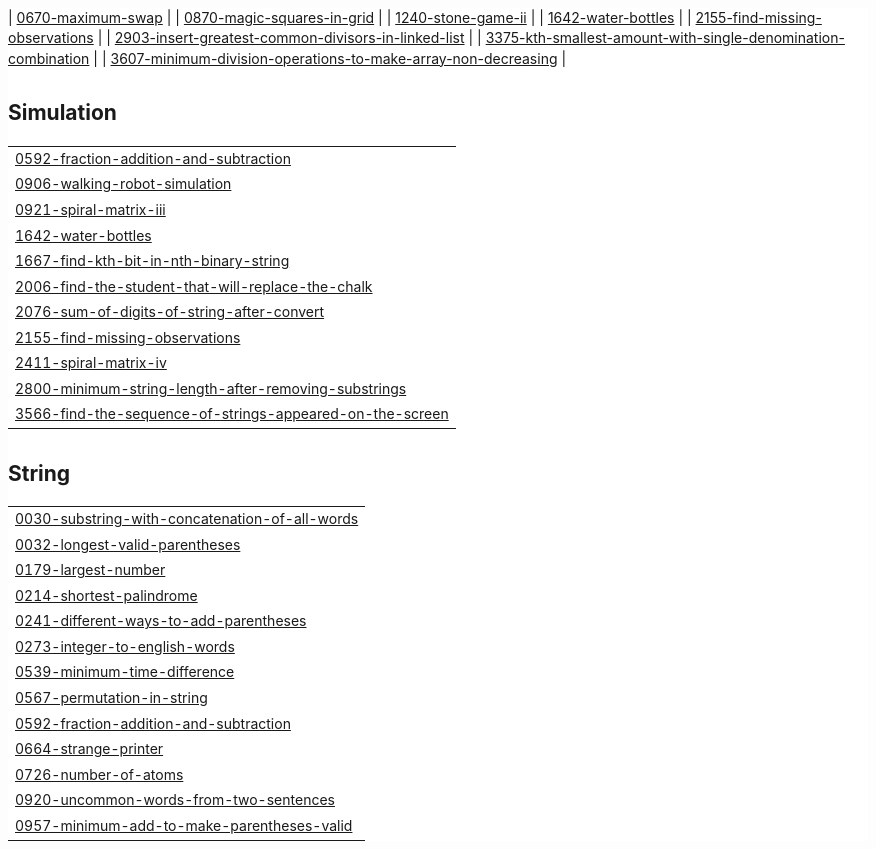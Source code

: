 | [0670-maximum-swap](https://github.com/mukul-oo7/Data-Structures-and-Algorithms/tree/master/0670-maximum-swap) |
| [0870-magic-squares-in-grid](https://github.com/mukul-oo7/Data-Structures-and-Algorithms/tree/master/0870-magic-squares-in-grid) |
| [1240-stone-game-ii](https://github.com/mukul-oo7/Data-Structures-and-Algorithms/tree/master/1240-stone-game-ii) |
| [1642-water-bottles](https://github.com/mukul-oo7/Data-Structures-and-Algorithms/tree/master/1642-water-bottles) |
| [2155-find-missing-observations](https://github.com/mukul-oo7/Data-Structures-and-Algorithms/tree/master/2155-find-missing-observations) |
| [2903-insert-greatest-common-divisors-in-linked-list](https://github.com/mukul-oo7/Data-Structures-and-Algorithms/tree/master/2903-insert-greatest-common-divisors-in-linked-list) |
| [3375-kth-smallest-amount-with-single-denomination-combination](https://github.com/mukul-oo7/Data-Structures-and-Algorithms/tree/master/3375-kth-smallest-amount-with-single-denomination-combination) |
| [3607-minimum-division-operations-to-make-array-non-decreasing](https://github.com/mukul-oo7/Data-Structures-and-Algorithms/tree/master/3607-minimum-division-operations-to-make-array-non-decreasing) |
## Simulation
|  |
| ------- |
| [0592-fraction-addition-and-subtraction](https://github.com/mukul-oo7/Data-Structures-and-Algorithms/tree/master/0592-fraction-addition-and-subtraction) |
| [0906-walking-robot-simulation](https://github.com/mukul-oo7/Data-Structures-and-Algorithms/tree/master/0906-walking-robot-simulation) |
| [0921-spiral-matrix-iii](https://github.com/mukul-oo7/Data-Structures-and-Algorithms/tree/master/0921-spiral-matrix-iii) |
| [1642-water-bottles](https://github.com/mukul-oo7/Data-Structures-and-Algorithms/tree/master/1642-water-bottles) |
| [1667-find-kth-bit-in-nth-binary-string](https://github.com/mukul-oo7/Data-Structures-and-Algorithms/tree/master/1667-find-kth-bit-in-nth-binary-string) |
| [2006-find-the-student-that-will-replace-the-chalk](https://github.com/mukul-oo7/Data-Structures-and-Algorithms/tree/master/2006-find-the-student-that-will-replace-the-chalk) |
| [2076-sum-of-digits-of-string-after-convert](https://github.com/mukul-oo7/Data-Structures-and-Algorithms/tree/master/2076-sum-of-digits-of-string-after-convert) |
| [2155-find-missing-observations](https://github.com/mukul-oo7/Data-Structures-and-Algorithms/tree/master/2155-find-missing-observations) |
| [2411-spiral-matrix-iv](https://github.com/mukul-oo7/Data-Structures-and-Algorithms/tree/master/2411-spiral-matrix-iv) |
| [2800-minimum-string-length-after-removing-substrings](https://github.com/mukul-oo7/Data-Structures-and-Algorithms/tree/master/2800-minimum-string-length-after-removing-substrings) |
| [3566-find-the-sequence-of-strings-appeared-on-the-screen](https://github.com/mukul-oo7/Data-Structures-and-Algorithms/tree/master/3566-find-the-sequence-of-strings-appeared-on-the-screen) |
## String
|  |
| ------- |
| [0030-substring-with-concatenation-of-all-words](https://github.com/mukul-oo7/Data-Structures-and-Algorithms/tree/master/0030-substring-with-concatenation-of-all-words) |
| [0032-longest-valid-parentheses](https://github.com/mukul-oo7/Data-Structures-and-Algorithms/tree/master/0032-longest-valid-parentheses) |
| [0179-largest-number](https://github.com/mukul-oo7/Data-Structures-and-Algorithms/tree/master/0179-largest-number) |
| [0214-shortest-palindrome](https://github.com/mukul-oo7/Data-Structures-and-Algorithms/tree/master/0214-shortest-palindrome) |
| [0241-different-ways-to-add-parentheses](https://github.com/mukul-oo7/Data-Structures-and-Algorithms/tree/master/0241-different-ways-to-add-parentheses) |
| [0273-integer-to-english-words](https://github.com/mukul-oo7/Data-Structures-and-Algorithms/tree/master/0273-integer-to-english-words) |
| [0539-minimum-time-difference](https://github.com/mukul-oo7/Data-Structures-and-Algorithms/tree/master/0539-minimum-time-difference) |
| [0567-permutation-in-string](https://github.com/mukul-oo7/Data-Structures-and-Algorithms/tree/master/0567-permutation-in-string) |
| [0592-fraction-addition-and-subtraction](https://github.com/mukul-oo7/Data-Structures-and-Algorithms/tree/master/0592-fraction-addition-and-subtraction) |
| [0664-strange-printer](https://github.com/mukul-oo7/Data-Structures-and-Algorithms/tree/master/0664-strange-printer) |
| [0726-number-of-atoms](https://github.com/mukul-oo7/Data-Structures-and-Algorithms/tree/master/0726-number-of-atoms) |
| [0920-uncommon-words-from-two-sentences](https://github.com/mukul-oo7/Data-Structures-and-Algorithms/tree/master/0920-uncommon-words-from-two-sentences) |
| [0957-minimum-add-to-make-parentheses-valid](https://github.com/mukul-oo7/Data-Structures-and-Algorithms/tree/master/0957-minimum-add-to-make-parentheses-valid) |